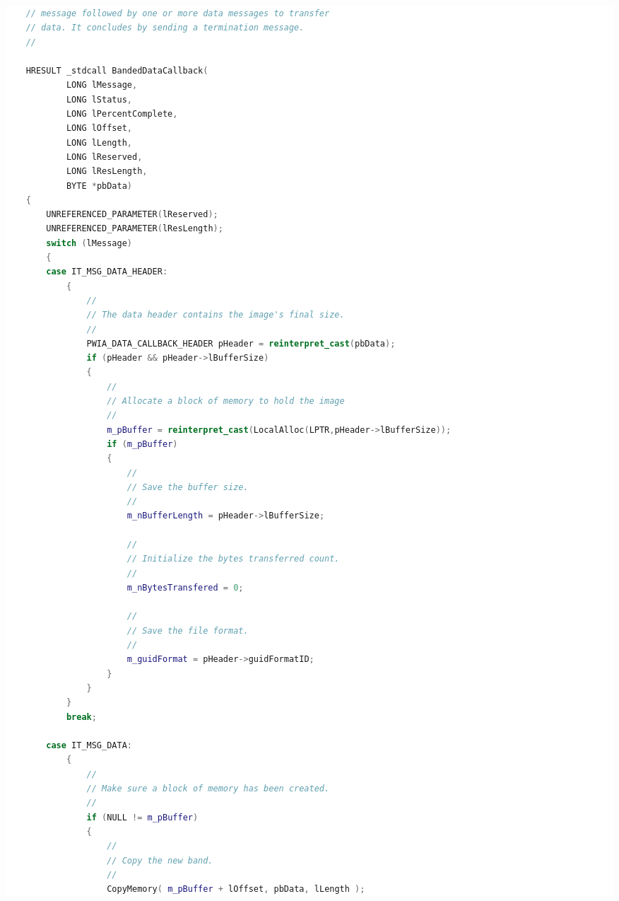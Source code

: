 ```cpp
    // message followed by one or more data messages to transfer 
    // data. It concludes by sending a termination message.
    //
    
    HRESULT _stdcall BandedDataCallback(
            LONG lMessage,
            LONG lStatus,
            LONG lPercentComplete,
            LONG lOffset,
            LONG lLength,
            LONG lReserved,
            LONG lResLength,
            BYTE *pbData)
    {
        UNREFERENCED_PARAMETER(lReserved);
        UNREFERENCED_PARAMETER(lResLength);
        switch (lMessage)
        {
        case IT_MSG_DATA_HEADER:
            {
                //
                // The data header contains the image's final size.
                //
                PWIA_DATA_CALLBACK_HEADER pHeader = reinterpret_cast(pbData);
                if (pHeader && pHeader->lBufferSize)
                {
                    //
                    // Allocate a block of memory to hold the image
                    //
                    m_pBuffer = reinterpret_cast(LocalAlloc(LPTR,pHeader->lBufferSize));
                    if (m_pBuffer)
                    {
                        //
                        // Save the buffer size.
                        //
                        m_nBufferLength = pHeader->lBufferSize;

                        //
                        // Initialize the bytes transferred count.
                        //
                        m_nBytesTransfered = 0;

                        //
                        // Save the file format.
                        //
                        m_guidFormat = pHeader->guidFormatID;
                    }
                }
            }
            break;

        case IT_MSG_DATA:
            {
                //
                // Make sure a block of memory has been created.
                //
                if (NULL != m_pBuffer)
                {
                    //
                    // Copy the new band.
                    //
                    CopyMemory( m_pBuffer + lOffset, pbData, lLength );

```